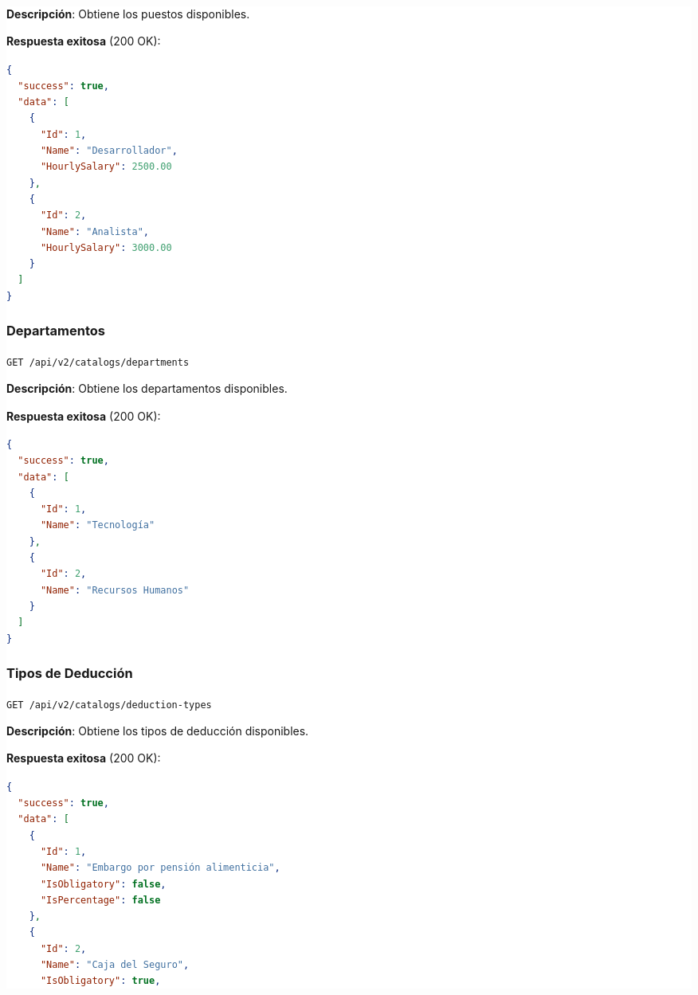 **Descripción**: Obtiene los puestos disponibles.

**Respuesta exitosa** (200 OK):
```json
{
  "success": true,
  "data": [
    {
      "Id": 1,
      "Name": "Desarrollador",
      "HourlySalary": 2500.00
    },
    {
      "Id": 2,
      "Name": "Analista",
      "HourlySalary": 3000.00
    }
  ]
}
```

### Departamentos
```
GET /api/v2/catalogs/departments
```

**Descripción**: Obtiene los departamentos disponibles.

**Respuesta exitosa** (200 OK):
```json
{
  "success": true,
  "data": [
    {
      "Id": 1,
      "Name": "Tecnología"
    },
    {
      "Id": 2,
      "Name": "Recursos Humanos"
    }
  ]
}
```

### Tipos de Deducción
```
GET /api/v2/catalogs/deduction-types
```

**Descripción**: Obtiene los tipos de deducción disponibles.

**Respuesta exitosa** (200 OK):
```json
{
  "success": true,
  "data": [
    {
      "Id": 1,
      "Name": "Embargo por pensión alimenticia",
      "IsObligatory": false,
      "IsPercentage": false
    },
    {
      "Id": 2,
      "Name": "Caja del Seguro",
      "IsObligatory": true,
```